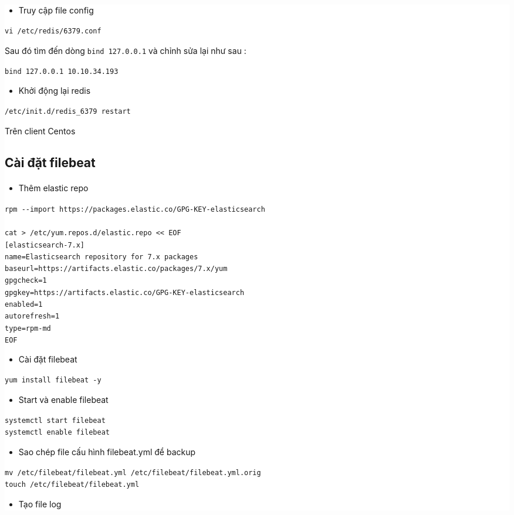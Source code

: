- Truy cập file config

```
vi /etc/redis/6379.conf
```
Sau đó tìm đến dòng `bind 127.0.0.1` và chỉnh sửa lại như sau : 

```
bind 127.0.0.1 10.10.34.193
```

- Khởi động lại redis 

```
/etc/init.d/redis_6379 restart
```

Trên client Centos 

## Cài đặt filebeat 

- Thêm elastic repo 

```
rpm --import https://packages.elastic.co/GPG-KEY-elasticsearch

cat > /etc/yum.repos.d/elastic.repo << EOF
[elasticsearch-7.x]
name=Elasticsearch repository for 7.x packages
baseurl=https://artifacts.elastic.co/packages/7.x/yum
gpgcheck=1
gpgkey=https://artifacts.elastic.co/GPG-KEY-elasticsearch
enabled=1
autorefresh=1
type=rpm-md
EOF
```

- Cài đặt filebeat

```
yum install filebeat -y
```

- Start và enable filebeat 

```
systemctl start filebeat
systemctl enable filebeat
```

- Sao chép file cấu hình filebeat.yml để backup 

```
mv /etc/filebeat/filebeat.yml /etc/filebeat/filebeat.yml.orig
touch /etc/filebeat/filebeat.yml
```

- Tạo file log
